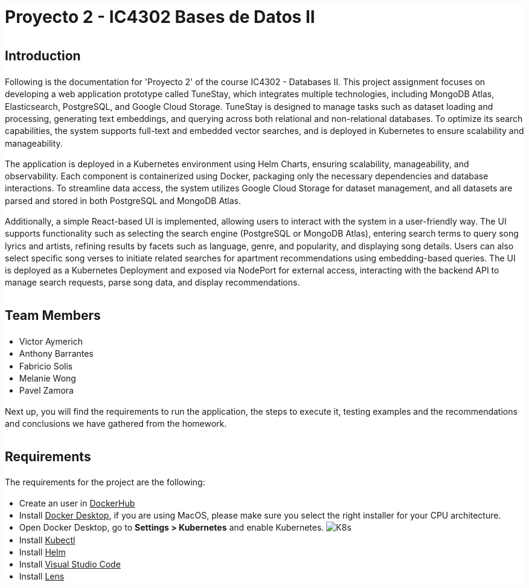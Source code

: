 # Proyecto 2 - IC4302 Bases de Datos II

## Introduction
Following is the documentation for 'Proyecto 2' of the course IC4302 - Databases II.
This project assignment focuses on developing a web application prototype called TuneStay, which integrates multiple technologies, including MongoDB Atlas, Elasticsearch, PostgreSQL, and Google Cloud Storage. TuneStay is designed to manage tasks such as dataset loading and processing, generating text embeddings, and querying across both relational and non-relational databases. To optimize its search capabilities, the system supports full-text and embedded vector searches, and is deployed in Kubernetes to ensure scalability and manageability.

The application is deployed in a Kubernetes environment using Helm Charts, ensuring scalability, manageability, and observability. Each component is containerized using Docker, packaging only the necessary dependencies and database interactions. To streamline data access, the system utilizes Google Cloud Storage for dataset management, and all datasets are parsed and stored in both PostgreSQL and MongoDB Atlas.

Additionally, a simple React-based UI is implemented, allowing users to interact with the system in a user-friendly way. The UI supports functionality such as selecting the search engine (PostgreSQL or MongoDB Atlas), entering search terms to query song lyrics and artists, refining results by facets such as language, genre, and popularity, and displaying song details. Users can also select specific song verses to initiate related searches for apartment recommendations using embedding-based queries. The UI is deployed as a Kubernetes Deployment and exposed via NodePort for external access, interacting with the backend API to manage search requests, parse song data, and display recommendations.

## Team Members
- Victor Aymerich
- Anthony Barrantes
- Fabricio Solis 
- Melanie Wong
- Pavel Zamora 

Next up, you will find the requirements to run the application, the steps to execute it, testing examples and the recommendations and conclusions we have gathered from the homework.
## Requirements

The requirements for the project are the following:

* Create an user in [DockerHub](https://hub.docker.com/)
* Install [Docker Desktop](https://docs.docker.com/desktop/install/windows-install/), if you are using MacOS, please make sure you select the right installer for your CPU architecture.
* Open Docker Desktop, go to **Settings > Kubernetes** and enable Kubernetes.
![K8s](./images/docker-desktop-k8s.png "K8s Docker Desktop")
* Install [Kubectl](https://kubernetes.io/docs/tasks/tools/install-kubectl-macos/)
* Install [Helm](https://helm.sh/docs/intro/install/)
* Install [Visual Studio Code](https://code.visualstudio.com/)
* Install [Lens](https://k8slens.dev/)
